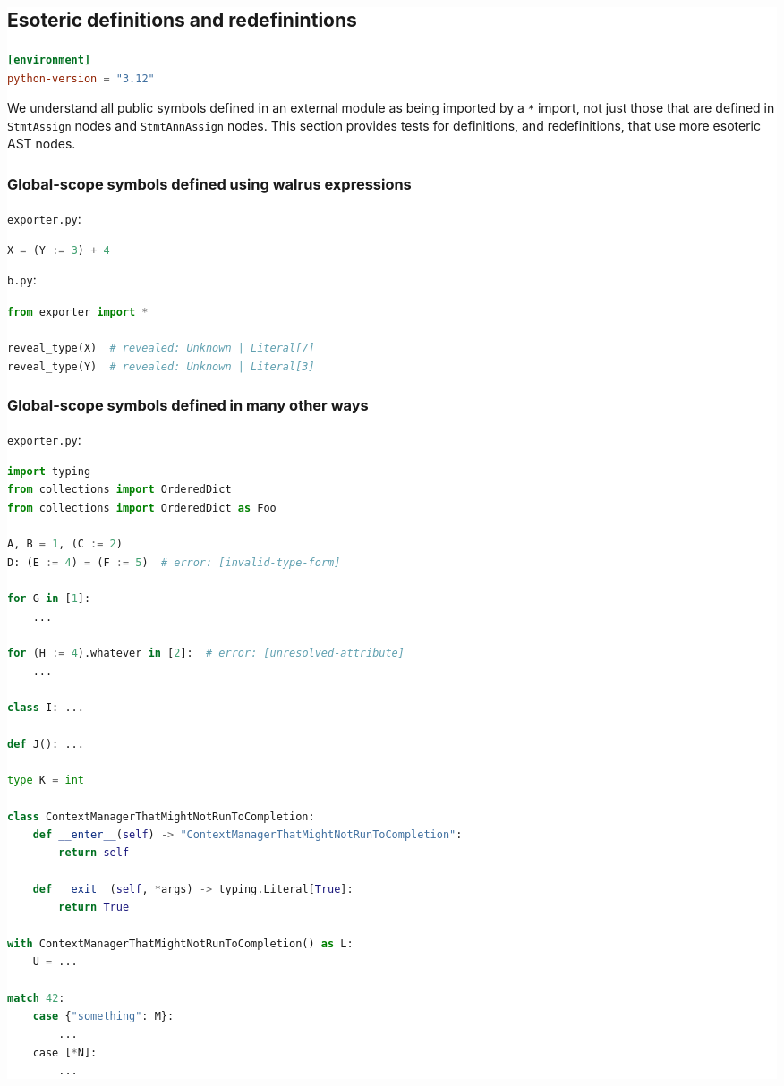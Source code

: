 ## Esoteric definitions and redefinintions

```toml
[environment]
python-version = "3.12"
```

We understand all public symbols defined in an external module as being imported by a `*` import,
not just those that are defined in `StmtAssign` nodes and `StmtAnnAssign` nodes. This section
provides tests for definitions, and redefinitions, that use more esoteric AST nodes.

### Global-scope symbols defined using walrus expressions

`exporter.py`:

```py
X = (Y := 3) + 4
```

`b.py`:

```py
from exporter import *

reveal_type(X)  # revealed: Unknown | Literal[7]
reveal_type(Y)  # revealed: Unknown | Literal[3]
```

### Global-scope symbols defined in many other ways

`exporter.py`:

```py
import typing
from collections import OrderedDict
from collections import OrderedDict as Foo

A, B = 1, (C := 2)
D: (E := 4) = (F := 5)  # error: [invalid-type-form]

for G in [1]:
    ...

for (H := 4).whatever in [2]:  # error: [unresolved-attribute]
    ...

class I: ...

def J(): ...

type K = int

class ContextManagerThatMightNotRunToCompletion:
    def __enter__(self) -> "ContextManagerThatMightNotRunToCompletion":
        return self

    def __exit__(self, *args) -> typing.Literal[True]:
        return True

with ContextManagerThatMightNotRunToCompletion() as L:
    U = ...

match 42:
    case {"something": M}:
        ...
    case [*N]:
        ...
```

[python language reference for import statements]: https://docs.python.org/3/reference/simple_stmts.html#the-import-statement